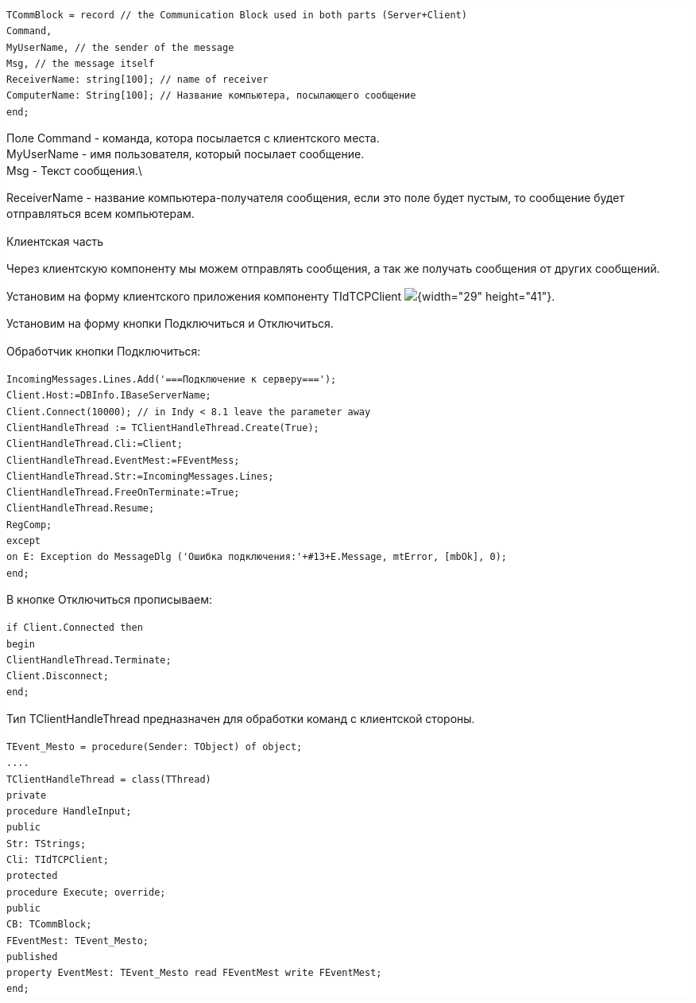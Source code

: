     TCommBlock = record // the Communication Block used in both parts (Server+Client)
    Command,
    MyUserName, // the sender of the message
    Msg, // the message itself
    ReceiverName: string[100]; // name of receiver
    ComputerName: String[100]; // Название компьютера, посылающего сообщение
    end;

Поле Command - команда, котора посылается с клиентского места.\
MyUserName - имя пользователя, который посылает сообщение.\
Msg - Текст сообщения.\

ReceiverName - название компьютера-получателя сообщения, если это поле
будет пустым, то сообщение будет отправляться всем компьютерам.

Клиентская часть

Через клиентскую компоненту мы можем отправлять сообщения, а так же
получать сообщения от других сообщений.

Установим на форму клиентского приложения компоненту TIdTCPClient
![](/pic/embim1783.png){width="29" height="41"}.

Установим на форму кнопки Подключиться и Отключиться.

Обработчик кнопки Подключиться:

    IncomingMessages.Lines.Add('===Подключение к серверу===');
    Client.Host:=DBInfo.IBaseServerName;
    Client.Connect(10000); // in Indy < 8.1 leave the parameter away
    ClientHandleThread := TClientHandleThread.Create(True);
    ClientHandleThread.Cli:=Client;
    ClientHandleThread.EventMest:=FEventMess;
    ClientHandleThread.Str:=IncomingMessages.Lines;
    ClientHandleThread.FreeOnTerminate:=True;
    ClientHandleThread.Resume;
    RegComp;
    except
    on E: Exception do MessageDlg ('Ошибка подключения:'+#13+E.Message, mtError, [mbOk], 0);
    end; 

В кнопке Отключиться прописываем:

    if Client.Connected then
    begin
    ClientHandleThread.Terminate;
    Client.Disconnect;
    end;

Тип TClientHandleThread предназначен для обработки команд с клиентской
стороны.

    TEvent_Mesto = procedure(Sender: TObject) of object;
    .... 
    TClientHandleThread = class(TThread)
    private
    procedure HandleInput;
    public
    Str: TStrings;
    Cli: TIdTCPClient;
    protected
    procedure Execute; override;
    public
    CB: TCommBlock;
    FEventMest: TEvent_Mesto;
    published
    property EventMest: TEvent_Mesto read FEventMest write FEventMest;
    end;